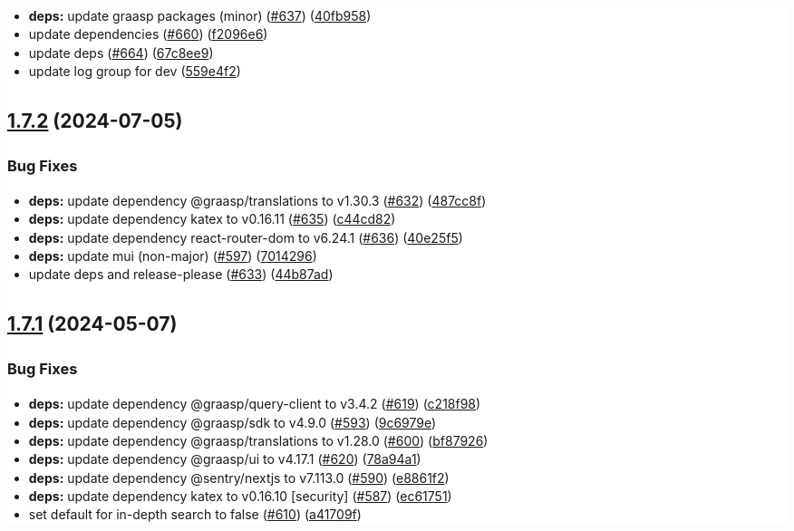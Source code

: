 * **deps:** update graasp packages (minor) ([#637](https://github.com/graasp/graasp-library/issues/637)) ([40fb958](https://github.com/graasp/graasp-library/commit/40fb958e211754d0ea80fcace23d5f272dbcd6da))
* update dependencies ([#660](https://github.com/graasp/graasp-library/issues/660)) ([f2096e6](https://github.com/graasp/graasp-library/commit/f2096e680206f24e6eeb0db1a3acf4773dc2c74f))
* update deps ([#664](https://github.com/graasp/graasp-library/issues/664)) ([67c8ee9](https://github.com/graasp/graasp-library/commit/67c8ee94ac3087f95d202a8fe6e0860ae802ec87))
* update log group for dev ([559e4f2](https://github.com/graasp/graasp-library/commit/559e4f2f27246de752fc8a71f6d04632d80482f4))

## [1.7.2](https://github.com/graasp/graasp-library/compare/v1.7.1...v1.7.2) (2024-07-05)


### Bug Fixes

* **deps:** update dependency @graasp/translations to v1.30.3 ([#632](https://github.com/graasp/graasp-library/issues/632)) ([487cc8f](https://github.com/graasp/graasp-library/commit/487cc8fe9164f48e6ed98c1ad5a35885b826ef3e))
* **deps:** update dependency katex to v0.16.11 ([#635](https://github.com/graasp/graasp-library/issues/635)) ([c44cd82](https://github.com/graasp/graasp-library/commit/c44cd824309a1f71cf32f78363ecbfe24e919afd))
* **deps:** update dependency react-router-dom to v6.24.1 ([#636](https://github.com/graasp/graasp-library/issues/636)) ([40e25f5](https://github.com/graasp/graasp-library/commit/40e25f5b2271ee9aca5fcb7264e376bfb7cb81e0))
* **deps:** update mui (non-major) ([#597](https://github.com/graasp/graasp-library/issues/597)) ([7014296](https://github.com/graasp/graasp-library/commit/70142964c3134d1b8970219cc5aa9d5ba8ea4192))
* update deps and release-please ([#633](https://github.com/graasp/graasp-library/issues/633)) ([44b87ad](https://github.com/graasp/graasp-library/commit/44b87ad334f35747d93ca20ed5d72deb519d7f42))

## [1.7.1](https://github.com/graasp/graasp-library/compare/v1.7.0...v1.7.1) (2024-05-07)


### Bug Fixes

* **deps:** update dependency @graasp/query-client to v3.4.2 ([#619](https://github.com/graasp/graasp-library/issues/619)) ([c218f98](https://github.com/graasp/graasp-library/commit/c218f983cf31df8c913437a7de4588b9c4ea8c3e))
* **deps:** update dependency @graasp/sdk to v4.9.0 ([#593](https://github.com/graasp/graasp-library/issues/593)) ([9c6979e](https://github.com/graasp/graasp-library/commit/9c6979ee4be123fae432c0bc3afcdc64bef09f7d))
* **deps:** update dependency @graasp/translations to v1.28.0 ([#600](https://github.com/graasp/graasp-library/issues/600)) ([bf87926](https://github.com/graasp/graasp-library/commit/bf87926a0dc4a46346a5429abff5390765caef33))
* **deps:** update dependency @graasp/ui to v4.17.1 ([#620](https://github.com/graasp/graasp-library/issues/620)) ([78a94a1](https://github.com/graasp/graasp-library/commit/78a94a11b09e756e542f2a0437ff2d02098f6b06))
* **deps:** update dependency @sentry/nextjs to v7.113.0 ([#590](https://github.com/graasp/graasp-library/issues/590)) ([e8861f2](https://github.com/graasp/graasp-library/commit/e8861f241093f2422d8fdc8db4c6b23dd87a4a7c))
* **deps:** update dependency katex to v0.16.10 [security] ([#587](https://github.com/graasp/graasp-library/issues/587)) ([ec61751](https://github.com/graasp/graasp-library/commit/ec617516f56eef8aaee710ab922d75552f100d0d))
* set default for in-depth search to false ([#610](https://github.com/graasp/graasp-library/issues/610)) ([a41709f](https://github.com/graasp/graasp-library/commit/a41709f43dbf4964e76c2f912ae6cfb79c447b0c))

